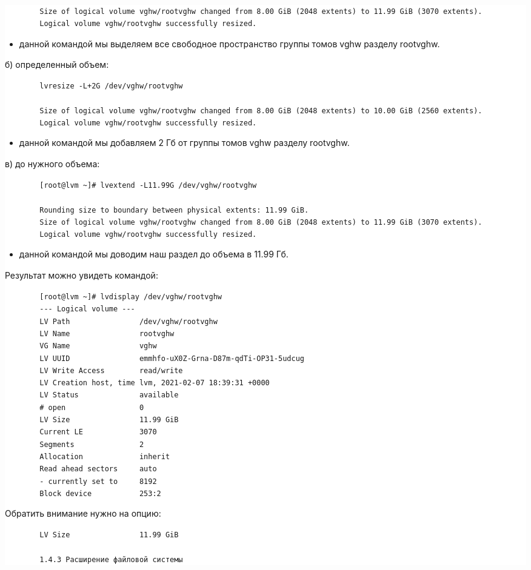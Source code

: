             Size of logical volume vghw/rootvghw changed from 8.00 GiB (2048 extents) to 11.99 GiB (3070 extents).
            Logical volume vghw/rootvghw successfully resized.


* данной командой мы выделяем все свободное пространство группы томов vghw разделу rootvghw.

б) определенный объем:



            lvresize -L+2G /dev/vghw/rootvghw

            Size of logical volume vghw/rootvghw changed from 8.00 GiB (2048 extents) to 10.00 GiB (2560 extents).
            Logical volume vghw/rootvghw successfully resized.

* данной командой мы добавляем 2 Гб от группы томов vghw разделу rootvghw.

в) до нужного объема:



            [root@lvm ~]# lvextend -L11.99G /dev/vghw/rootvghw

            Rounding size to boundary between physical extents: 11.99 GiB.
            Size of logical volume vghw/rootvghw changed from 8.00 GiB (2048 extents) to 11.99 GiB (3070 extents).
            Logical volume vghw/rootvghw successfully resized.

* данной командой мы доводим наш раздел до объема в 11.99 Гб.

Результат можно увидеть командой:

            [root@lvm ~]# lvdisplay /dev/vghw/rootvghw
            --- Logical volume ---
            LV Path                /dev/vghw/rootvghw
            LV Name                rootvghw
            VG Name                vghw
            LV UUID                emmhfo-uX0Z-Grna-D87m-qdTi-OP31-5udcug
            LV Write Access        read/write
            LV Creation host, time lvm, 2021-02-07 18:39:31 +0000
            LV Status              available
            # open                 0
            LV Size                11.99 GiB
            Current LE             3070
            Segments               2
            Allocation             inherit
            Read ahead sectors     auto
            - currently set to     8192
            Block device           253:2

Обратить внимание нужно на опцию:

            LV Size                11.99 GiB

            1.4.3 Расширение файловой системы
